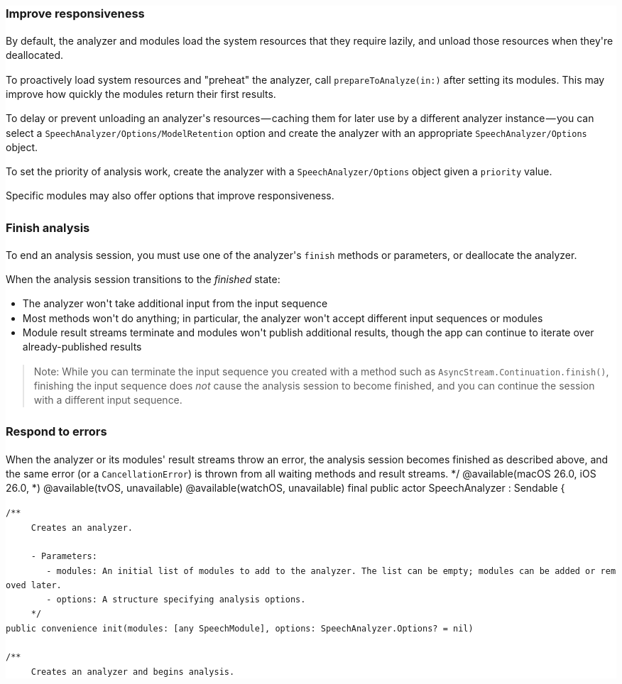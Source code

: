  ### Improve responsiveness
 
 By default, the analyzer and modules load the system resources that they require lazily, and unload those resources when they're deallocated.
 
 To proactively load system resources and "preheat" the analyzer, call ``prepareToAnalyze(in:)`` after setting its modules. This may improve how quickly the modules return their first results.
 
 To delay or prevent unloading an analyzer's resources — caching them for later use by a different analyzer instance — you can select a ``SpeechAnalyzer/Options/ModelRetention`` option and create the analyzer with an appropriate ``SpeechAnalyzer/Options`` object.
 
 To set the priority of analysis work, create the analyzer with a ``SpeechAnalyzer/Options`` object given a `priority` value.
 
 Specific modules may also offer options that improve responsiveness.
 
 ### Finish analysis
 
 To end an analysis session, you must use one of the analyzer's `finish` methods or parameters, or deallocate the analyzer.
 
 When the analysis session transitions to the _finished_ state:
 - The analyzer won't take additional input from the input sequence
 - Most methods won't do anything; in particular, the analyzer won't accept different input sequences or modules
 - Module result streams terminate and modules won't publish additional results, though the app can continue to iterate over already-published results
 
 > Note: While you can terminate the input sequence you created with a method such as `AsyncStream.Continuation.finish()`, finishing the input sequence does _not_ cause the analysis session to become finished, and you can continue the session with a different input sequence.
 
 ### Respond to errors
 
 When the analyzer or its modules' result streams throw an error, the analysis session becomes finished as described above, and the same error (or a `CancellationError`) is thrown from all waiting methods and result streams.
 */
@available(macOS 26.0, iOS 26.0, *)
@available(tvOS, unavailable)
@available(watchOS, unavailable)
final public actor SpeechAnalyzer : Sendable {

    /**
         Creates an analyzer.
    
         - Parameters:
            - modules: An initial list of modules to add to the analyzer. The list can be empty; modules can be added or removed later.
            - options: A structure specifying analysis options.
         */
    public convenience init(modules: [any SpeechModule], options: SpeechAnalyzer.Options? = nil)

    /**
         Creates an analyzer and begins analysis.
    